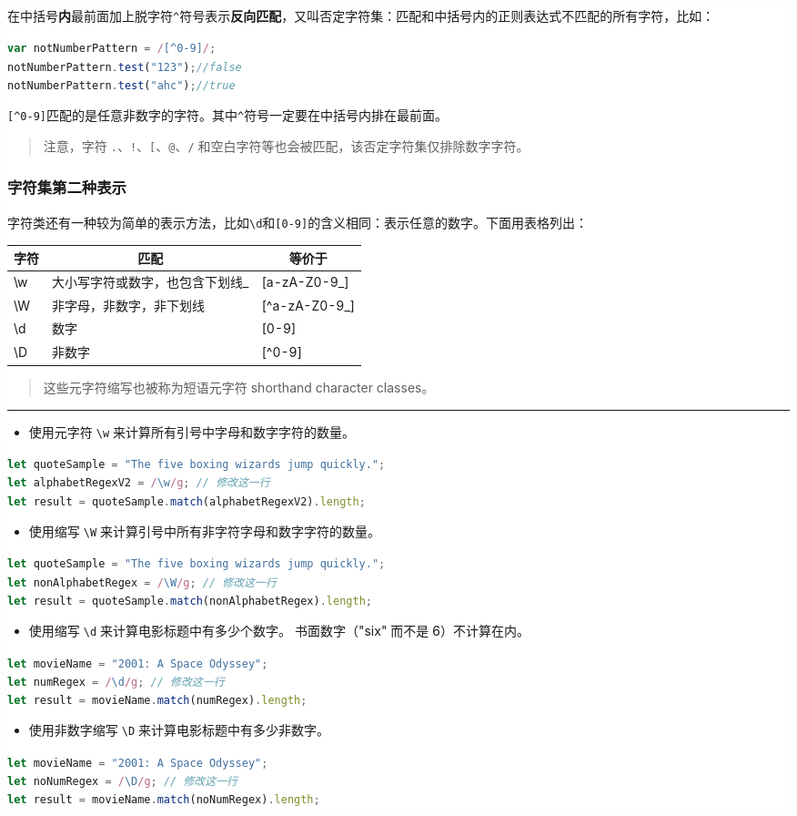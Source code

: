 在中括号**内**最前面加上脱字符`^`符号表示**反向匹配**，又叫否定字符集：匹配和中括号内的正则表达式不匹配的所有字符，比如：

```js
var notNumberPattern = /[^0-9]/; 
notNumberPattern.test("123");//false 
notNumberPattern.test("ahc");//true  
```

`[^0-9]`匹配的是任意非数字的字符。其中`^`符号一定要在中括号内排在最前面。

> 注意，字符 `.`、`!`、`[`、`@`、`/` 和空白字符等也会被匹配，该否定字符集仅排除数字字符。

### 字符集第二种表示

字符类还有一种较为简单的表示方法，比如`\d`和`[0-9]`的含义相同：表示任意的数字。下面用表格列出：

| 字符 | 匹配                            | 等价于        |
| ---- | ------------------------------- | ------------- |
| \w   | 大小写字符或数字，也包含下划线_ | [a-zA-Z0-9_]  |
| \W   | 非字母，非数字，非下划线        | [^a-zA-Z0-9_] |
| \d   | 数字                            | [0-9]         |
| \D   | 非数字                          | [^0-9]        |

> 这些元字符缩写也被称为短语元字符 shorthand character classes。

----

* 使用元字符 `\w` 来计算所有引号中字母和数字字符的数量。

```js
let quoteSample = "The five boxing wizards jump quickly.";
let alphabetRegexV2 = /\w/g; // 修改这一行
let result = quoteSample.match(alphabetRegexV2).length;
```

* 使用缩写 `\W` 来计算引号中所有非字符字母和数字字符的数量。

```js
let quoteSample = "The five boxing wizards jump quickly.";
let nonAlphabetRegex = /\W/g; // 修改这一行
let result = quoteSample.match(nonAlphabetRegex).length;
```

* 使用缩写 `\d` 来计算电影标题中有多少个数字。 书面数字（"six" 而不是 6）不计算在内。

```js
let movieName = "2001: A Space Odyssey";
let numRegex = /\d/g; // 修改这一行
let result = movieName.match(numRegex).length;
```

* 使用非数字缩写 `\D` 来计算电影标题中有多少非数字。

```js
let movieName = "2001: A Space Odyssey";
let noNumRegex = /\D/g; // 修改这一行
let result = movieName.match(noNumRegex).length;
```
